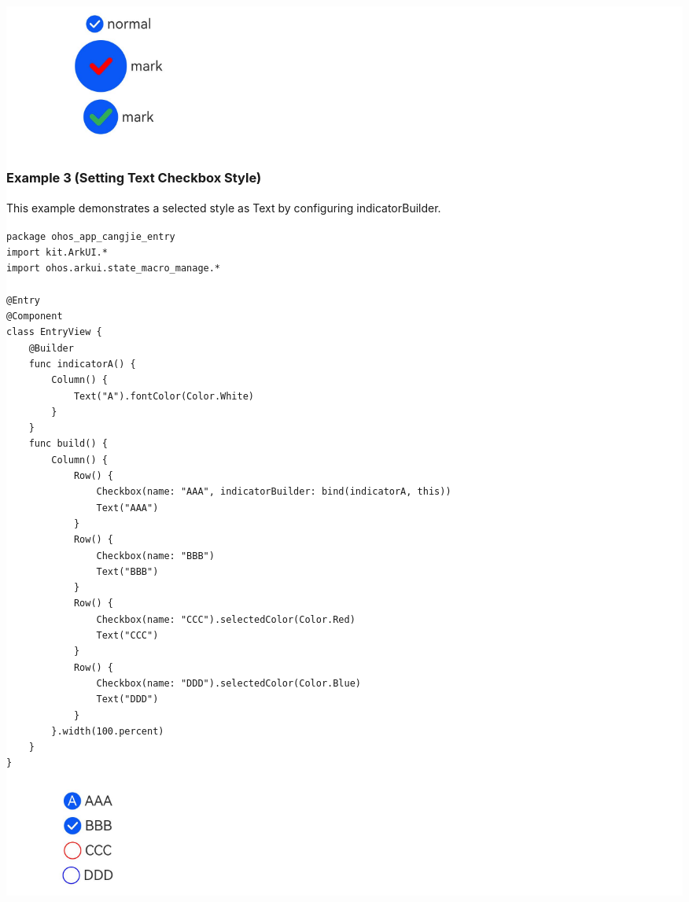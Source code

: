 ![checkbox3](figures/checkbox_3.png)

### Example 3 (Setting Text Checkbox Style)

This example demonstrates a selected style as Text by configuring indicatorBuilder.



```cangjie
package ohos_app_cangjie_entry
import kit.ArkUI.*
import ohos.arkui.state_macro_manage.*

@Entry
@Component
class EntryView {
    @Builder
    func indicatorA() {
        Column() {
            Text("A").fontColor(Color.White)
        }
    }
    func build() {
        Column() {
            Row() {
                Checkbox(name: "AAA", indicatorBuilder: bind(indicatorA, this))
                Text("AAA")
            }
            Row() {
                Checkbox(name: "BBB")
                Text("BBB")
            }
            Row() {
                Checkbox(name: "CCC").selectedColor(Color.Red)
                Text("CCC")
            }
            Row() {
                Checkbox(name: "DDD").selectedColor(Color.Blue)
                Text("DDD")
            }
        }.width(100.percent)
    }
}
```

![checkbox2](figures/checkbox_2.png)